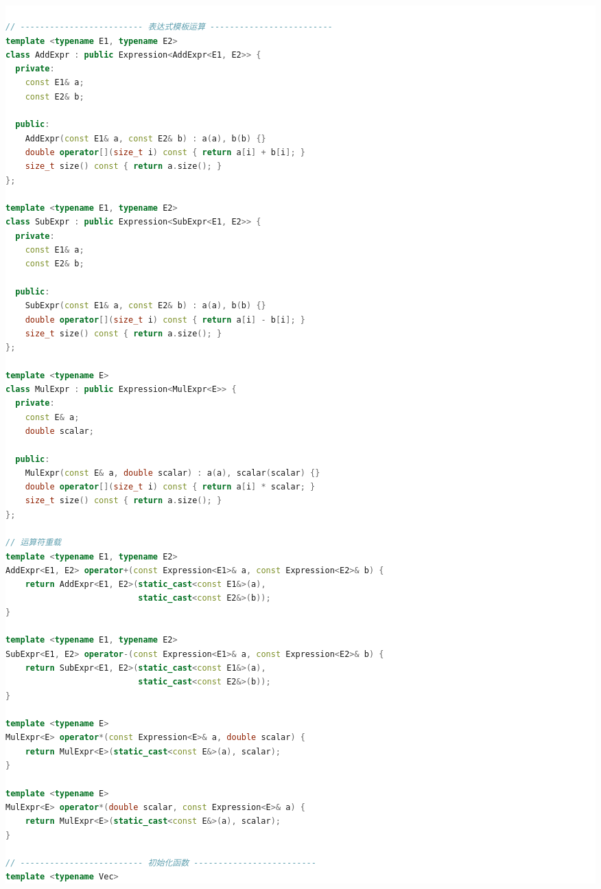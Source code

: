 ```c++

// ------------------------- 表达式模板运算 -------------------------
template <typename E1, typename E2>
class AddExpr : public Expression<AddExpr<E1, E2>> {
  private:
    const E1& a;
    const E2& b;

  public:
    AddExpr(const E1& a, const E2& b) : a(a), b(b) {}
    double operator[](size_t i) const { return a[i] + b[i]; }
    size_t size() const { return a.size(); }
};

template <typename E1, typename E2>
class SubExpr : public Expression<SubExpr<E1, E2>> {
  private:
    const E1& a;
    const E2& b;

  public:
    SubExpr(const E1& a, const E2& b) : a(a), b(b) {}
    double operator[](size_t i) const { return a[i] - b[i]; }
    size_t size() const { return a.size(); }
};

template <typename E>
class MulExpr : public Expression<MulExpr<E>> {
  private:
    const E& a;
    double scalar;

  public:
    MulExpr(const E& a, double scalar) : a(a), scalar(scalar) {}
    double operator[](size_t i) const { return a[i] * scalar; }
    size_t size() const { return a.size(); }
};

// 运算符重载
template <typename E1, typename E2>
AddExpr<E1, E2> operator+(const Expression<E1>& a, const Expression<E2>& b) {
    return AddExpr<E1, E2>(static_cast<const E1&>(a),
                           static_cast<const E2&>(b));
}

template <typename E1, typename E2>
SubExpr<E1, E2> operator-(const Expression<E1>& a, const Expression<E2>& b) {
    return SubExpr<E1, E2>(static_cast<const E1&>(a),
                           static_cast<const E2&>(b));
}

template <typename E>
MulExpr<E> operator*(const Expression<E>& a, double scalar) {
    return MulExpr<E>(static_cast<const E&>(a), scalar);
}

template <typename E>
MulExpr<E> operator*(double scalar, const Expression<E>& a) {
    return MulExpr<E>(static_cast<const E&>(a), scalar);
}

// ------------------------- 初始化函数 -------------------------
template <typename Vec>
```